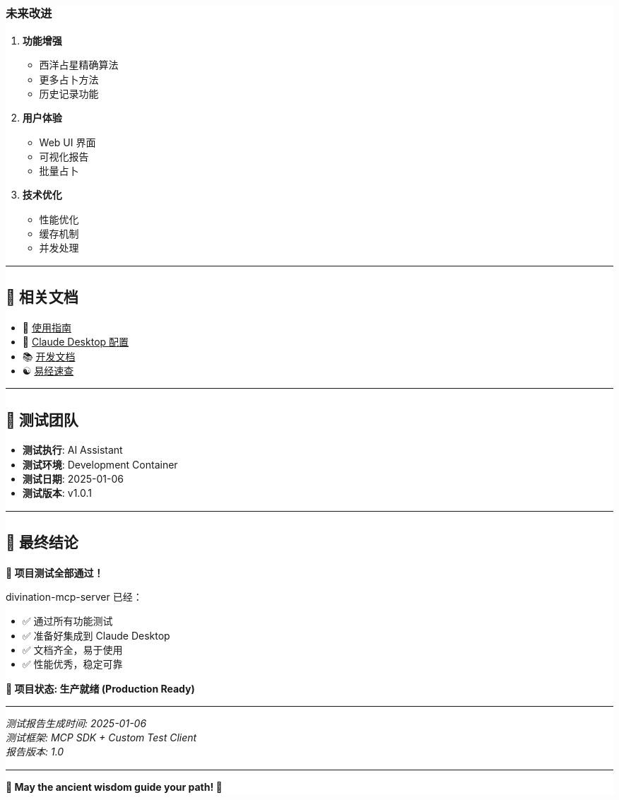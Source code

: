 ### 未来改进

1. **功能增强**
   - 西洋占星精确算法
   - 更多占卜方法
   - 历史记录功能

2. **用户体验**
   - Web UI 界面
   - 可视化报告
   - 批量占卜

3. **技术优化**
   - 性能优化
   - 缓存机制
   - 并发处理

---

## 🔗 相关文档

- 📖 [使用指南](USAGE_GUIDE.md)
- 🔧 [Claude Desktop 配置](CLAUDE_DESKTOP_SETUP.md)
- 📚 [开发文档](DEVELOPMENT.md)
- ☯️ [易经速查](ICHING_REFERENCE.md)

---

## 👥 测试团队

- **测试执行**: AI Assistant
- **测试环境**: Development Container
- **测试日期**: 2025-01-06
- **测试版本**: v1.0.1

---

## 🎉 最终结论

**🎊 项目测试全部通过！**

divination-mcp-server 已经：
- ✅ 通过所有功能测试
- ✅ 准备好集成到 Claude Desktop
- ✅ 文档齐全，易于使用
- ✅ 性能优秀，稳定可靠

**🚀 项目状态: 生产就绪 (Production Ready)**

---

*测试报告生成时间: 2025-01-06*  
*测试框架: MCP SDK + Custom Test Client*  
*报告版本: 1.0*

---

**🔮 May the ancient wisdom guide your path! 🔮**
